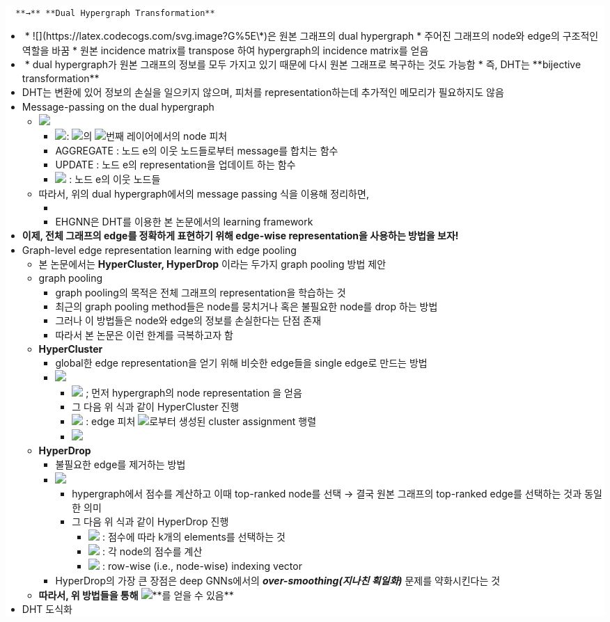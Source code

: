       **→** **Dual Hypergraph Transformation**
  * <img src="https://latex.codecogs.com/svg.image?DHT&#x26;space;:&#x26;space;G&#x26;space;=&#x26;space;(X,M,E)&#x26;space;%5Cmapsto&#x26;space;G%5E*&#x26;space;=&#x26;space;(E,M%5ET,X)" alt="" data-size="original">
    * ![](https://latex.codecogs.com/svg.image?G%5E\*)은 원본 그래프의 dual hypergraph
    * 주어진 그래프의 node와 edge의 구조적인 역할을 바꿈
    * 원본 incidence matrix를 transpose 하여 hypergraph의 incidence matrix를 얻음
  * <img src="https://latex.codecogs.com/svg.image?DHT&#x26;space;:&#x26;space;G%5E*&#x26;space;=&#x26;space;(E,M%5ET,X)&#x26;space;%5Cmapsto&#x26;space;G&#x26;space;=&#x26;space;(X,M,E)" alt="" data-size="original">
    * dual hypergraph가 원본 그래프의 정보를 모두 가지고 있기 때문에 다시 원본 그래프로 복구하는 것도 가능함
    * 즉, DHT는 **bijective transformation**
  * DHT는 변환에 있어 정보의 손실을 일으키지 않으며, 피처를 representation하는데 추가적인 메모리가 필요하지도 않음
* Message-passing on the dual hypergraph
  * ![](https://latex.codecogs.com/svg.image?E%7Be%7D%5E%7B\(l+1\)%7D\&space;=\&space;UPDATE\(X%7Be%7D%5E%7B\(l\)%7D\&space;,\&space;AGGREGATE\(%7B\&space;E\_f%5E%7B\(l\)%7D\&space;:\&space;%5Cforall\&space;f\&space;%5Cin\&space;%5Cmathcal%7BN%7D\(e;M%5ET\)%7D\)\))
    * ![](https://latex.codecogs.com/svg.image?E%5E%7B\(l\)%7D): ![](https://latex.codecogs.com/svg.image?G%5E\*)의 ![](https://latex.codecogs.com/svg.image?l)번째 레이어에서의 node 피처
    * AGGREGATE : 노드 e의 이웃 노드들로부터 message를 합치는 함수
    * UPDATE : 노드 e의 representation을 업데이트 하는 함수
    * ![](https://latex.codecogs.com/svg.image?%5Cmathcal%7BN%7D\(e;M%5ET\)) : 노드 e의 이웃 노드들
  * 따라서, 위의 dual hypergraph에서의 message passing 식을 이용해 정리하면,
    * <img src="https://latex.codecogs.com/svg.image?E%5E%7B(l+1)%7D&#x26;space;=&#x26;space;GNN(E%5E%7B(l)%7D,M%5ET,X%5E%7B(l)%7D)" alt="" data-size="original"><img src="https://latex.codecogs.com/svg.image?=&#x26;space;EHGNN(X%5E%7B(l)%7D,M,E%5E%7B(l)%7D)" alt="" data-size="original">
    * EHGNN은 DHT를 이용한 본 논문에서의 learning framework
* **이제, 전체 그래프의 edge를 정확하게 표현하기 위해 edge-wise representation을 사용하는 방법을 보자!**
* Graph-level edge representation learning with edge pooling
  * 본 논문에서는 **HyperCluster, HyperDrop** 이라는 두가지 graph pooling 방법 제안
  * graph pooling
    * graph pooling의 목적은 전체 그래프의 representation을 학습하는 것
    * 최근의 graph pooling method들은 node를 뭉치거나 혹은 불필요한 node를 drop 하는 방법
    * 그러나 이 방법들은 node와 edge의 정보를 손실한다는 단점 존재
    * 따라서 본 논문은 이런 한계를 극복하고자 함
  * **HyperCluster**
    * global한 edge representation을 얻기 위해 비슷한 edge들을 single edge로 만드는 방법
    * ![](https://latex.codecogs.com/svg.image?E%5E%7Bpool%7D\&space;=\&space;C%5ET\&space;E%27\&space;,\&space;\(M%5E%7Bpool%7D\)%5ET\&space;=\&space;C%5ETM%5ET)
      * ![](https://latex.codecogs.com/svg.image?E%27\&space;=\&space;EHGNN\(X,M,E\)) ; 먼저 hypergraph의 node representation 을 얻음
      * 그 다음 위 식과 같이 HyperCluster 진행
      * ![](https://latex.codecogs.com/svg.image?C\&space;%5Cin\&space;%5Cmathbb%7BR%7D%5E%7Bm\&space;%5Ctimes\&space;m\_%7Bpool%7D%7D) : edge 피처 ![](https://latex.codecogs.com/svg.image?E%27)로부터 생성된 cluster assignment 행렬
      * ![](https://latex.codecogs.com/svg.image?E%5E%7Bpool%7D\&space;%5Cin\&space;%5Cmathbb%7BR%7D%5E%7Bm%7Bpool%7D%5Ctimes\&space;d%27%7D,\&space;\&space;\&space;\&space;\&space;\&space;M%5E%7Bpool%7D\&space;%5Cin\&space;%5Cmathbb%7BR%7D%5E%7Bn\&space;%5Ctimes\&space;m%7Bpool%7D%7D)
  * **HyperDrop**
    * 불필요한 edge를 제거하는 방법
    * ![](https://latex.codecogs.com/svg.image?E%5E%7Bpool%7D\&space;=\&space;E%7Bidx%7D\&space;,\&space;\(M%5E%7Bpool%7D\)%5ET\&space;=\&space;\(M%5ET\)%7Bidx%7D;\&space;idx\&space;=\&space;top\_k\(score\(E\)\))
      * hypergraph에서 점수를 계산하고 이때 top-ranked node를 선택 → 결국 원본 그래프의 top-ranked edge를 선택하는 것과 동일한 의미
      * 그 다음 위 식과 같이 HyperDrop 진행
        * ![](https://latex.codecogs.com/svg.image?top\_k) : 점수에 따라 k개의 elements를 선택하는 것
        * ![](https://latex.codecogs.com/svg.image?score\(%5Ccdot\)) : 각 node의 점수를 계산
        * ![](https://latex.codecogs.com/svg.image?idx) : row-wise (i.e., node-wise) indexing vector
    * HyperDrop의 가장 큰 장점은 deep GNNs에서의 _**over-smoothing(지나친 획일화)**_ 문제를 약화시킨다는 것
  * **따라서, 위 방법들을 통해** ![](https://latex.codecogs.com/svg.image?%5Cmathbf%7B%7BG%5E%7Bpool%7D\&space;=\&space;\(X,M%5E%7Bpool%7D,\&space;E%5E%7Bpool%7D\)%7D)**를 얻을 수 있음**
*   DHT 도식화

